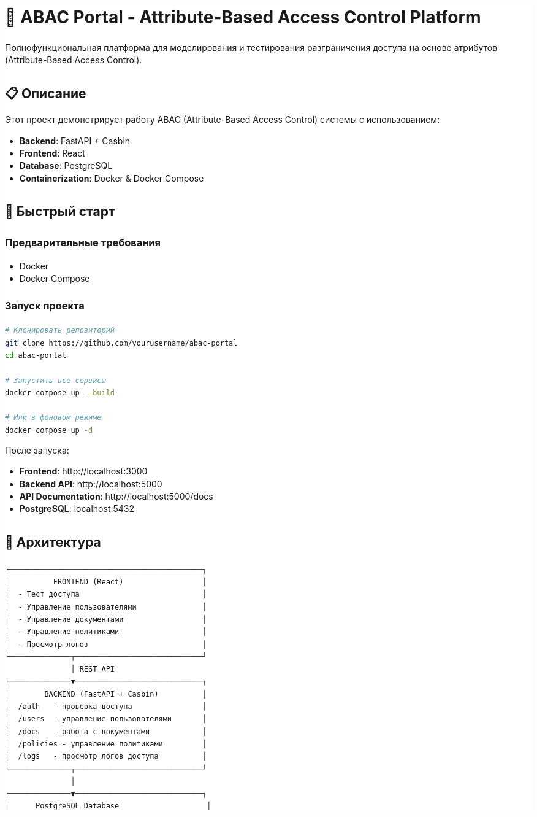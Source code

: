 # 🔐 ABAC Portal - Attribute-Based Access Control Platform

Полнофункциональная платформа для моделирования и тестирования разграничения доступа на основе атрибутов (Attribute-Based Access Control).

## 📋 Описание

Этот проект демонстрирует работу ABAC (Attribute-Based Access Control) системы с использованием:
- **Backend**: FastAPI + Casbin
- **Frontend**: React
- **Database**: PostgreSQL
- **Containerization**: Docker & Docker Compose

## 🚀 Быстрый старт

### Предварительные требования

- Docker
- Docker Compose

### Запуск проекта

```bash
# Клонировать репозиторий
git clone https://github.com/yourusername/abac-portal
cd abac-portal

# Запустить все сервисы
docker compose up --build

# Или в фоновом режиме
docker compose up -d
```

После запуска:
- **Frontend**: http://localhost:3000
- **Backend API**: http://localhost:5000
- **API Documentation**: http://localhost:5000/docs
- **PostgreSQL**: localhost:5432

## 🧩 Архитектура

```
┌────────────────────────────────────────────┐
│          FRONTEND (React)                  │
│  - Тест доступа                            │
│  - Управление пользователями               │
│  - Управление документами                  │
│  - Управление политиками                   │
│  - Просмотр логов                          │
└──────────────┬─────────────────────────────┘
               │ REST API
┌──────────────▼─────────────────────────────┐
│        BACKEND (FastAPI + Casbin)          │
│  /auth   - проверка доступа                │
│  /users  - управление пользователями       │
│  /docs   - работа с документами            │
│  /policies - управление политиками         │
│  /logs   - просмотр логов доступа          │
└──────────────┬─────────────────────────────┘
               │
┌──────────────▼─────────────────────────────┐
│      PostgreSQL Database                    │
```